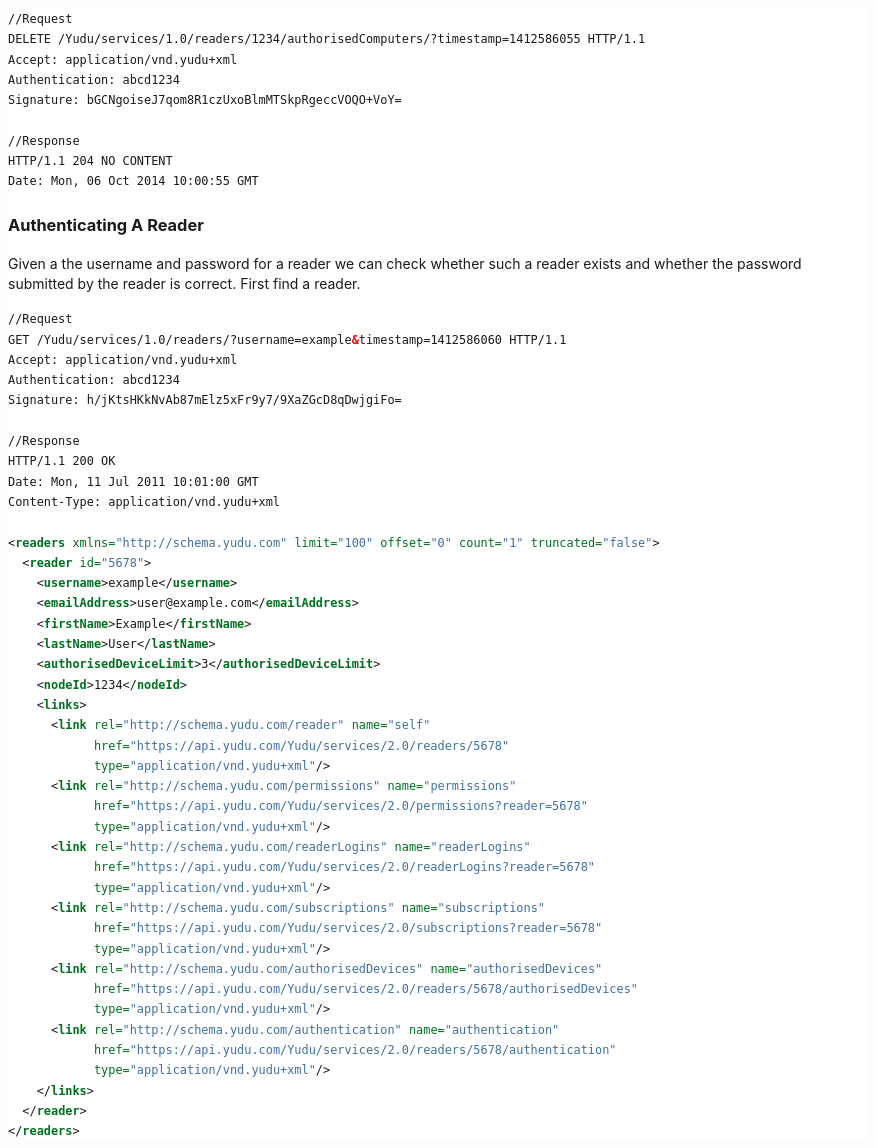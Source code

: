 ``` xml
//Request
DELETE /Yudu/services/1.0/readers/1234/authorisedComputers/?timestamp=1412586055 HTTP/1.1
Accept: application/vnd.yudu+xml
Authentication: abcd1234
Signature: bGCNgoiseJ7qom8R1czUxoBlmMTSkpRgeccVOQO+VoY=

//Response
HTTP/1.1 204 NO CONTENT
Date: Mon, 06 Oct 2014 10:00:55 GMT
```

### Authenticating A Reader

Given a the username and password for a reader we can check whether such a reader exists and whether the password submitted by the reader is correct. First find a reader.

``` xml
//Request
GET /Yudu/services/1.0/readers/?username=example&timestamp=1412586060 HTTP/1.1
Accept: application/vnd.yudu+xml
Authentication: abcd1234
Signature: h/jKtsHKkNvAb87mElz5xFr9y7/9XaZGcD8qDwjgiFo=

//Response
HTTP/1.1 200 OK
Date: Mon, 11 Jul 2011 10:01:00 GMT
Content-Type: application/vnd.yudu+xml

<readers xmlns="http://schema.yudu.com" limit="100" offset="0" count="1" truncated="false">
  <reader id="5678">
    <username>example</username>
    <emailAddress>user@example.com</emailAddress>
    <firstName>Example</firstName>
    <lastName>User</lastName>
    <authorisedDeviceLimit>3</authorisedDeviceLimit>
    <nodeId>1234</nodeId>
    <links>
      <link rel="http://schema.yudu.com/reader" name="self"
            href="https://api.yudu.com/Yudu/services/2.0/readers/5678"
            type="application/vnd.yudu+xml"/>
      <link rel="http://schema.yudu.com/permissions" name="permissions"
            href="https://api.yudu.com/Yudu/services/2.0/permissions?reader=5678"
            type="application/vnd.yudu+xml"/>
      <link rel="http://schema.yudu.com/readerLogins" name="readerLogins"
            href="https://api.yudu.com/Yudu/services/2.0/readerLogins?reader=5678"
            type="application/vnd.yudu+xml"/>
      <link rel="http://schema.yudu.com/subscriptions" name="subscriptions"
            href="https://api.yudu.com/Yudu/services/2.0/subscriptions?reader=5678"
            type="application/vnd.yudu+xml"/>
      <link rel="http://schema.yudu.com/authorisedDevices" name="authorisedDevices"
            href="https://api.yudu.com/Yudu/services/2.0/readers/5678/authorisedDevices"
            type="application/vnd.yudu+xml"/>
      <link rel="http://schema.yudu.com/authentication" name="authentication"
            href="https://api.yudu.com/Yudu/services/2.0/readers/5678/authentication"
            type="application/vnd.yudu+xml"/>
    </links>
  </reader>
</readers>
```
